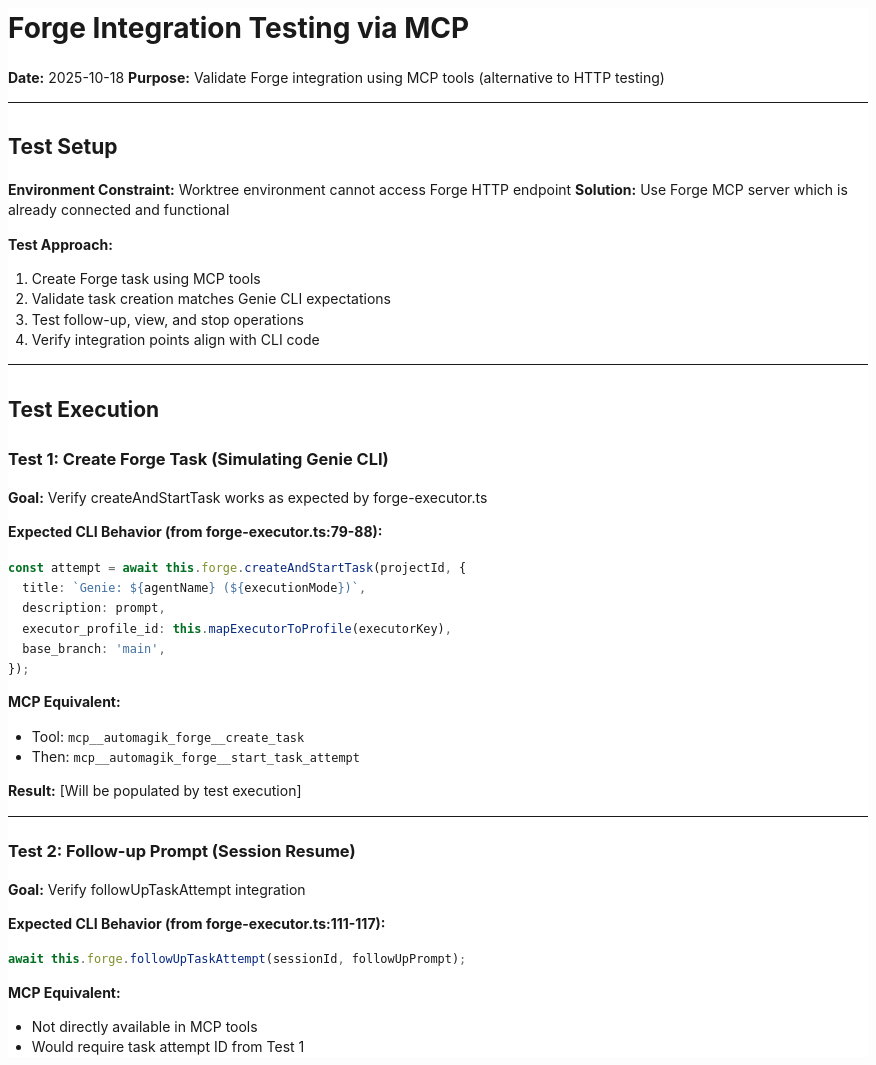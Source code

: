 # Forge Integration Testing via MCP
**Date:** 2025-10-18
**Purpose:** Validate Forge integration using MCP tools (alternative to HTTP testing)

---

## Test Setup

**Environment Constraint:** Worktree environment cannot access Forge HTTP endpoint
**Solution:** Use Forge MCP server which is already connected and functional

**Test Approach:**
1. Create Forge task using MCP tools
2. Validate task creation matches Genie CLI expectations
3. Test follow-up, view, and stop operations
4. Verify integration points align with CLI code

---

## Test Execution

### Test 1: Create Forge Task (Simulating Genie CLI)

**Goal:** Verify createAndStartTask works as expected by forge-executor.ts

**Expected CLI Behavior (from forge-executor.ts:79-88):**
```typescript
const attempt = await this.forge.createAndStartTask(projectId, {
  title: `Genie: ${agentName} (${executionMode})`,
  description: prompt,
  executor_profile_id: this.mapExecutorToProfile(executorKey),
  base_branch: 'main',
});
```

**MCP Equivalent:**
- Tool: `mcp__automagik_forge__create_task`
- Then: `mcp__automagik_forge__start_task_attempt`

**Result:** [Will be populated by test execution]

---

### Test 2: Follow-up Prompt (Session Resume)

**Goal:** Verify followUpTaskAttempt integration

**Expected CLI Behavior (from forge-executor.ts:111-117):**
```typescript
await this.forge.followUpTaskAttempt(sessionId, followUpPrompt);
```

**MCP Equivalent:**
- Not directly available in MCP tools
- Would require task attempt ID from Test 1

